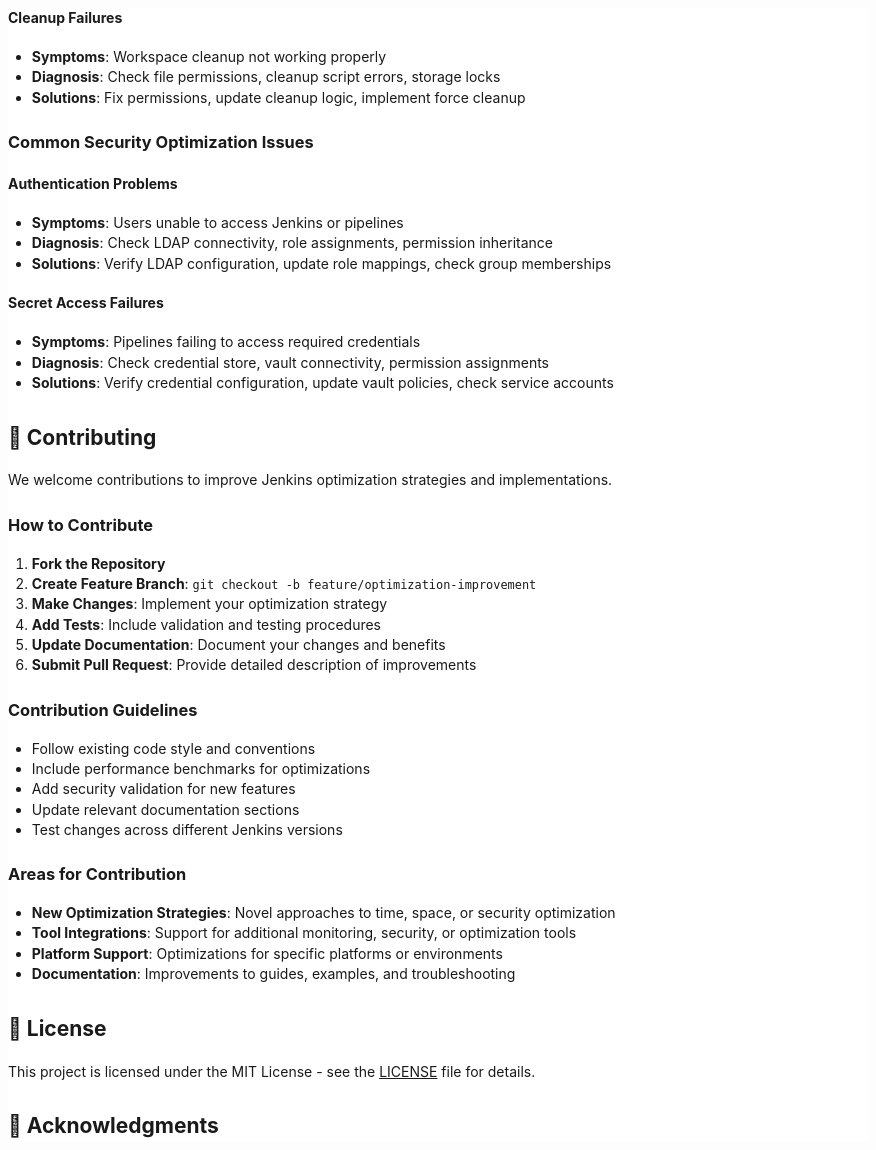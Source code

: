 #### Cleanup Failures
- **Symptoms**: Workspace cleanup not working properly
- **Diagnosis**: Check file permissions, cleanup script errors, storage locks
- **Solutions**: Fix permissions, update cleanup logic, implement force cleanup

### Common Security Optimization Issues

#### Authentication Problems
- **Symptoms**: Users unable to access Jenkins or pipelines
- **Diagnosis**: Check LDAP connectivity, role assignments, permission inheritance
- **Solutions**: Verify LDAP configuration, update role mappings, check group memberships

#### Secret Access Failures
- **Symptoms**: Pipelines failing to access required credentials
- **Diagnosis**: Check credential store, vault connectivity, permission assignments
- **Solutions**: Verify credential configuration, update vault policies, check service accounts

## 🤝 Contributing

We welcome contributions to improve Jenkins optimization strategies and implementations.

### How to Contribute

1. **Fork the Repository**
2. **Create Feature Branch**: `git checkout -b feature/optimization-improvement`
3. **Make Changes**: Implement your optimization strategy
4. **Add Tests**: Include validation and testing procedures
5. **Update Documentation**: Document your changes and benefits
6. **Submit Pull Request**: Provide detailed description of improvements

### Contribution Guidelines

- Follow existing code style and conventions
- Include performance benchmarks for optimizations
- Add security validation for new features
- Update relevant documentation sections
- Test changes across different Jenkins versions

### Areas for Contribution

- **New Optimization Strategies**: Novel approaches to time, space, or security optimization
- **Tool Integrations**: Support for additional monitoring, security, or optimization tools
- **Platform Support**: Optimizations for specific platforms or environments
- **Documentation**: Improvements to guides, examples, and troubleshooting

## 📄 License

This project is licensed under the MIT License - see the [LICENSE](LICENSE) file for details.

## 🙏 Acknowledgments
